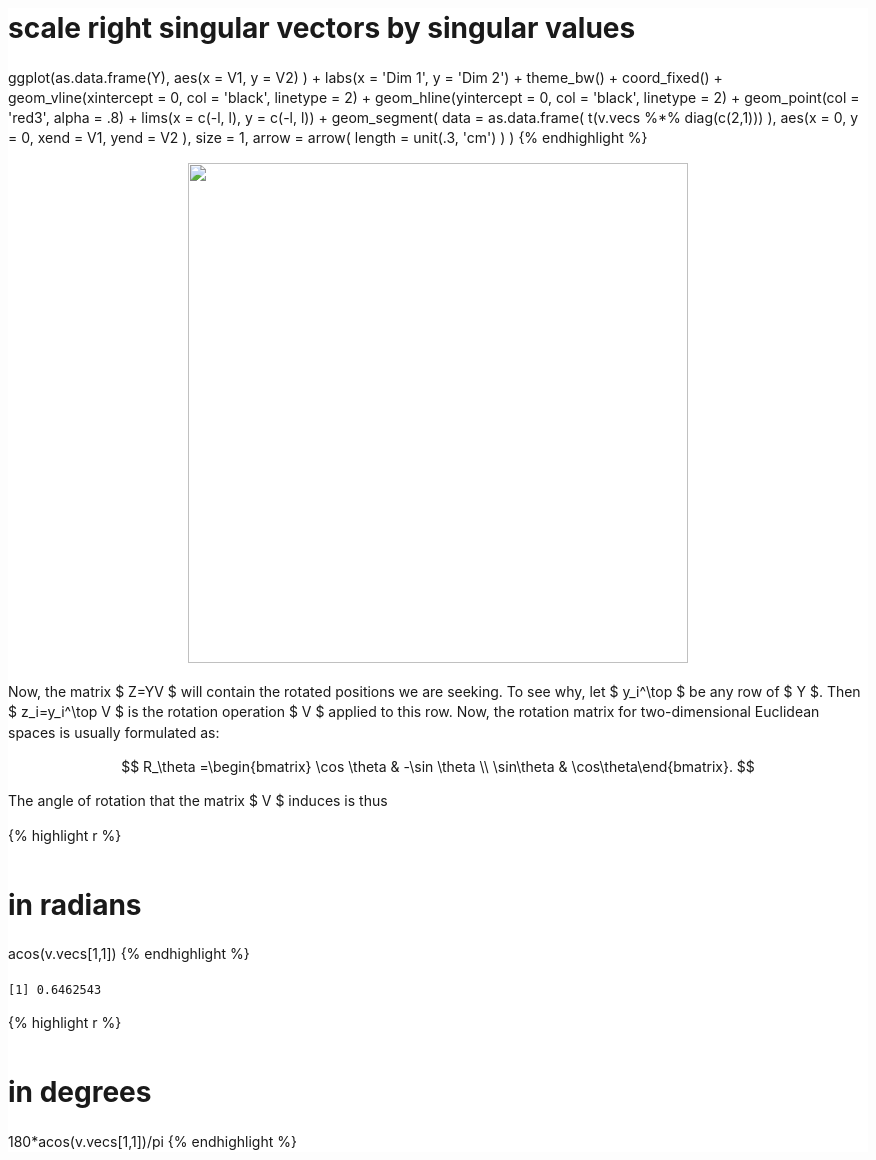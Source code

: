 # scale right singular vectors by singular values
ggplot(as.data.frame(Y), 
       aes(x = V1, y = V2)
    ) +
    labs(x = 'Dim 1', y = 'Dim 2') +
    theme_bw() +
    coord_fixed() +
    geom_vline(xintercept = 0, 
               col = 'black', 
               linetype = 2) +
    geom_hline(yintercept = 0, 
               col = 'black', 
               linetype = 2) +
    geom_point(col = 'red3', alpha = .8) +
    lims(x = c(-l, l), y = c(-l, l)) +
    geom_segment(
        data = as.data.frame(
            t(v.vecs %*% diag(c(2,1)))
        ),
        aes(x = 0, y = 0, 
            xend = V1, yend = V2
        ),
        size = 1,
        arrow = arrow(
            length = unit(.3, 'cm')
        )
    )
{% endhighlight %}

<center>
<img src="/assets/img/rotation3.jpg" height = "500" width = "500" />
</center>

Now, the matrix $ Z=YV  $ will contain the rotated positions we are seeking. To see why, let $ y_i^\top  $ be any row of $ Y  $. Then $ z_i=y_i^\top V  $ is the rotation operation $ V  $ applied to this row. Now, the rotation matrix for two-dimensional Euclidean spaces is usually formulated as:

$$ R_\theta =\begin{bmatrix} \cos \theta & -\sin \theta \\ \sin\theta & \cos\theta\end{bmatrix}.  $$

The angle of rotation that the matrix $ V  $ induces is thus

{% highlight r %}
# in radians
acos(v.vecs[1,1])
{% endhighlight %}

    [1] 0.6462543

{% highlight r %}
# in degrees
180*acos(v.vecs[1,1])/pi
{% endhighlight %}
